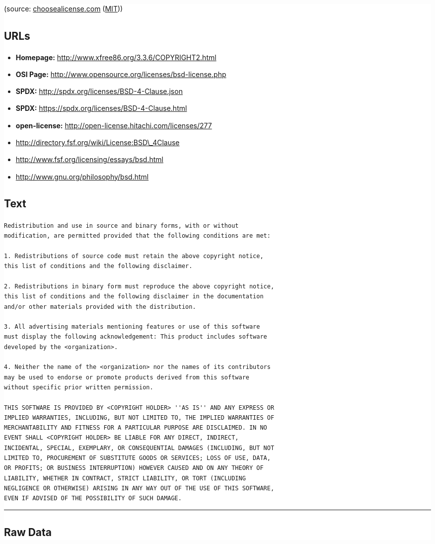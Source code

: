 (source:
[choosealicense.com](https://github.com/github/choosealicense.com/blob/gh-pages/_licenses/bsd-4-clause.txt "choosealicense.com")
([MIT](https://github.com/github/choosealicense.com/blob/gh-pages/LICENSE.md "MIT")))

URLs
----

-   **Homepage:** http://www.xfree86.org/3.3.6/COPYRIGHT2.html

-   **OSI Page:** http://www.opensource.org/licenses/bsd-license.php

-   **SPDX:** http://spdx.org/licenses/BSD-4-Clause.json

-   **SPDX:** https://spdx.org/licenses/BSD-4-Clause.html

-   **open-license:** http://open-license.hitachi.com/licenses/277

-   http://directory.fsf.org/wiki/License:BSD\_4Clause

-   http://www.fsf.org/licensing/essays/bsd.html

-   http://www.gnu.org/philosophy/bsd.html

Text
----

    Redistribution and use in source and binary forms, with or without
    modification, are permitted provided that the following conditions are met:

    1. Redistributions of source code must retain the above copyright notice,
    this list of conditions and the following disclaimer.

    2. Redistributions in binary form must reproduce the above copyright notice,
    this list of conditions and the following disclaimer in the documentation
    and/or other materials provided with the distribution.

    3. All advertising materials mentioning features or use of this software
    must display the following acknowledgement: This product includes software
    developed by the <organization>.

    4. Neither the name of the <organization> nor the names of its contributors
    may be used to endorse or promote products derived from this software
    without specific prior written permission.

    THIS SOFTWARE IS PROVIDED BY <COPYRIGHT HOLDER> ''AS IS'' AND ANY EXPRESS OR
    IMPLIED WARRANTIES, INCLUDING, BUT NOT LIMITED TO, THE IMPLIED WARRANTIES OF
    MERCHANTABILITY AND FITNESS FOR A PARTICULAR PURPOSE ARE DISCLAIMED. IN NO
    EVENT SHALL <COPYRIGHT HOLDER> BE LIABLE FOR ANY DIRECT, INDIRECT,
    INCIDENTAL, SPECIAL, EXEMPLARY, OR CONSEQUENTIAL DAMAGES (INCLUDING, BUT NOT
    LIMITED TO, PROCUREMENT OF SUBSTITUTE GOODS OR SERVICES; LOSS OF USE, DATA,
    OR PROFITS; OR BUSINESS INTERRUPTION) HOWEVER CAUSED AND ON ANY THEORY OF
    LIABILITY, WHETHER IN CONTRACT, STRICT LIABILITY, OR TORT (INCLUDING
    NEGLIGENCE OR OTHERWISE) ARISING IN ANY WAY OUT OF THE USE OF THIS SOFTWARE,
    EVEN IF ADVISED OF THE POSSIBILITY OF SUCH DAMAGE.

------------------------------------------------------------------------

Raw Data
--------
